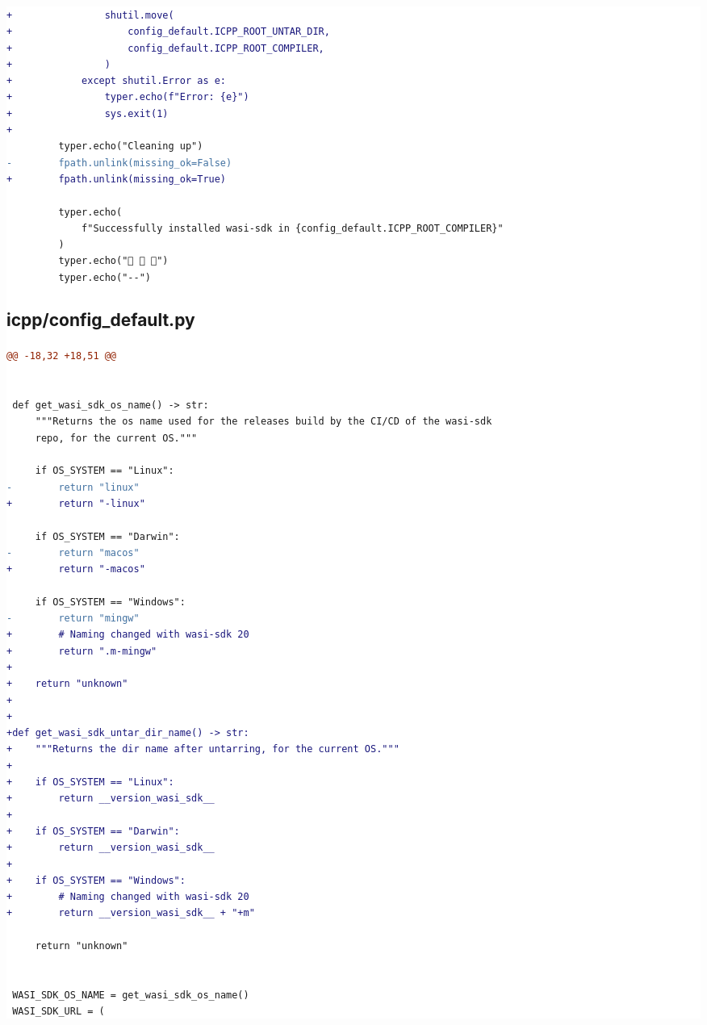 ```diff
+                shutil.move(
+                    config_default.ICPP_ROOT_UNTAR_DIR,
+                    config_default.ICPP_ROOT_COMPILER,
+                )
+            except shutil.Error as e:
+                typer.echo(f"Error: {e}")
+                sys.exit(1)
+
         typer.echo("Cleaning up")
-        fpath.unlink(missing_ok=False)
+        fpath.unlink(missing_ok=True)
 
         typer.echo(
             f"Successfully installed wasi-sdk in {config_default.ICPP_ROOT_COMPILER}"
         )
         typer.echo("💯 🎉 🏁")
         typer.echo("--")
```

## icpp/config_default.py

```diff
@@ -18,32 +18,51 @@
 
 
 def get_wasi_sdk_os_name() -> str:
     """Returns the os name used for the releases build by the CI/CD of the wasi-sdk
     repo, for the current OS."""
 
     if OS_SYSTEM == "Linux":
-        return "linux"
+        return "-linux"
 
     if OS_SYSTEM == "Darwin":
-        return "macos"
+        return "-macos"
 
     if OS_SYSTEM == "Windows":
-        return "mingw"
+        # Naming changed with wasi-sdk 20
+        return ".m-mingw"
+
+    return "unknown"
+
+
+def get_wasi_sdk_untar_dir_name() -> str:
+    """Returns the dir name after untarring, for the current OS."""
+
+    if OS_SYSTEM == "Linux":
+        return __version_wasi_sdk__
+
+    if OS_SYSTEM == "Darwin":
+        return __version_wasi_sdk__
+
+    if OS_SYSTEM == "Windows":
+        # Naming changed with wasi-sdk 20
+        return __version_wasi_sdk__ + "+m"
 
     return "unknown"
 
 
 WASI_SDK_OS_NAME = get_wasi_sdk_os_name()
 WASI_SDK_URL = (
```